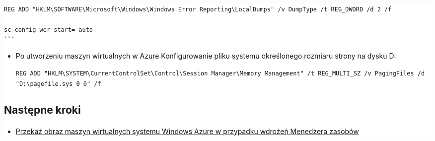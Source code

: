     REG ADD "HKLM\SOFTWARE\Microsoft\Windows\Windows Error Reporting\LocalDumps" /v DumpType /t REG_DWORD /d 2 /f

    sc config wer start= auto
    ```

- Po utworzeniu maszyn wirtualnych w Azure Konfigurowanie pliku systemu określonego rozmiaru strony na dysku D:

    ```
    REG ADD "HKLM\SYSTEM\CurrentControlSet\Control\Session Manager\Memory Management" /t REG_MULTI_SZ /v PagingFiles /d "D:\pagefile.sys 0 0" /f
    ```


## <a name="next-steps"></a>Następne kroki

- [Przekaż obraz maszyn wirtualnych systemu Windows Azure w przypadku wdrożeń Menedżera zasobów](virtual-machines-windows-upload-image.md)
